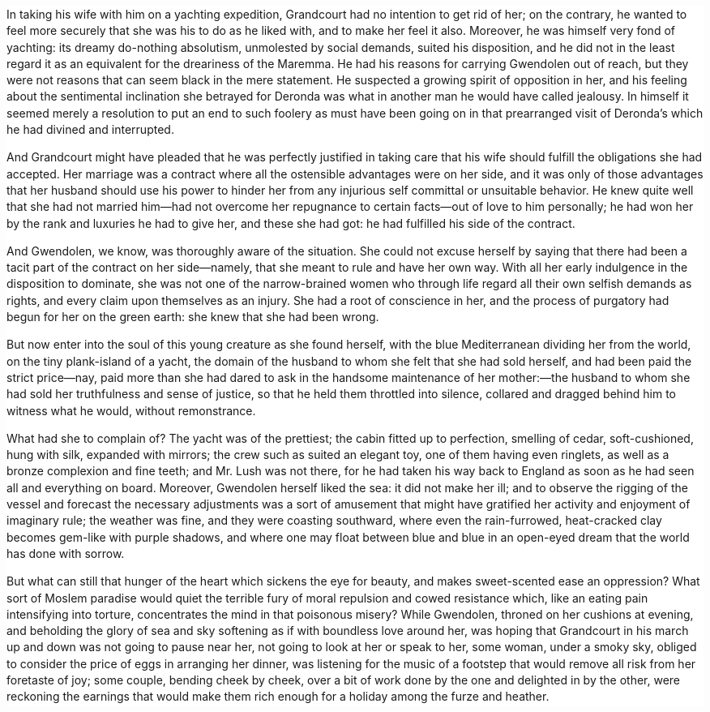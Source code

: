 In taking his wife with him on a yachting expedition, Grandcourt had no intention to get rid of her; on the contrary, he wanted to feel more securely that she was his to do as he liked with, and to make her feel it also. Moreover, he was himself very fond of yachting: its dreamy do-nothing absolutism, unmolested by social demands, suited his disposition, and he did not in the least regard it as an equivalent for the dreariness of the Maremma. He had his reasons for carrying Gwendolen out of reach, but they were not reasons that can seem black in the mere statement. He suspected a growing spirit of opposition in her, and his feeling about the sentimental inclination she betrayed for Deronda was what in another man he would have called jealousy. In himself it seemed merely a resolution to put an end to such foolery as must have been going on in that prearranged visit of Deronda’s which he had divined and interrupted. 

And Grandcourt might have pleaded that he was perfectly justified in taking care that his wife should fulfill the obligations she had accepted. Her marriage was a contract where all the ostensible advantages were on her side, and it was only of those advantages that her husband should use his power to hinder her from any injurious self committal or unsuitable behavior. He knew quite well that she had not married him—had not overcome her repugnance to certain facts—out of love to him personally; he had won her by the rank and luxuries he had to give her, and these she had got: he had fulfilled his side of the contract. 

And Gwendolen, we know, was thoroughly aware of the situation. She could not excuse herself by saying that there had been a tacit part of the contract on her side—namely, that she meant to rule and have her own way. With all her early indulgence in the disposition to dominate, she was not one of the narrow-brained women who through life regard all their own selfish demands as rights, and every claim upon themselves as an injury. She had a root of conscience in her, and the process of purgatory had begun for her on the green earth: she knew that she had been wrong. 

But now enter into the soul of this young creature as she found herself, with the blue Mediterranean dividing her from the world, on the tiny plank-island of a yacht, the domain of the husband to whom she felt that she had sold herself, and had been paid the strict price—nay, paid more than she had dared to ask in the handsome maintenance of her mother:—the husband to whom she had sold her truthfulness and sense of justice, so that he held them throttled into silence, collared and dragged behind him to witness what he would, without remonstrance. 

What had she to complain of? The yacht was of the prettiest; the cabin fitted up to perfection, smelling of cedar, soft-cushioned, hung with silk, expanded with mirrors; the crew such as suited an elegant toy, one of them having even ringlets, as well as a bronze complexion and fine teeth; and Mr. Lush was not there, for he had taken his way back to England as soon as he had seen all and everything on board. Moreover, Gwendolen herself liked the sea: it did not make her ill; and to observe the rigging of the vessel and forecast the necessary adjustments was a sort of amusement that might have gratified her activity and enjoyment of imaginary rule; the weather was fine, and they were coasting southward, where even the rain-furrowed, heat-cracked clay becomes gem-like with purple shadows, and where one may float between blue and blue in an open-eyed dream that the world has done with sorrow. 

But what can still that hunger of the heart which sickens the eye for beauty, and makes sweet-scented ease an oppression? What sort of Moslem paradise would quiet the terrible fury of moral repulsion and cowed resistance which, like an eating pain intensifying into torture, concentrates the mind in that poisonous misery? While Gwendolen, throned on her cushions at evening, and beholding the glory of sea and sky softening as if with boundless love around her, was hoping that Grandcourt in his march up and down was not going to pause near her, not going to look at her or speak to her, some woman, under a smoky sky, obliged to consider the price of eggs in arranging her dinner, was listening for the music of a footstep that would remove all risk from her foretaste of joy; some couple, bending cheek by cheek, over a bit of work done by the one and delighted in by the other, were reckoning the earnings that would make them rich enough for a holiday among the furze and heather. 
